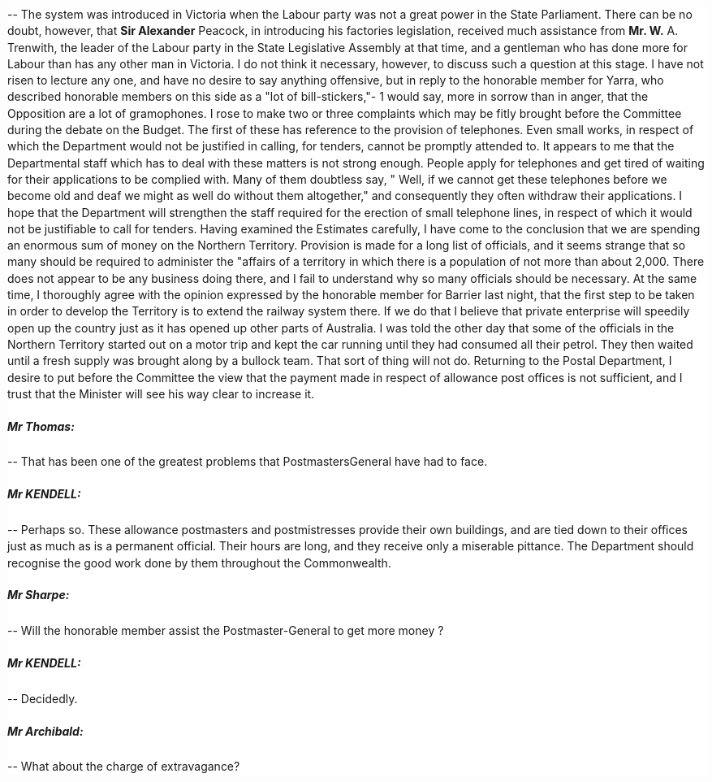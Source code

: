 -- The system was introduced in Victoria when the Labour party was not a great power in the State Parliament. There can be no doubt, however, that  **Sir Alexander**  Peacock, in introducing his factories legislation, received much assistance from  **Mr. W.**  A. Trenwith, the leader of the Labour party in the State Legislative Assembly at that time, and a gentleman who has done more for Labour than has any other man in Victoria. I do not think it necessary, however, to discuss such a question at this stage. I have not risen to lecture any one, and have no desire to say anything offensive, but in reply to the honorable member for Yarra, who described honorable members on this side as a "lot of bill-stickers,"- 1 would say, more in sorrow than in anger, that the Opposition are a lot of gramophones. I rose to make two or three complaints which may be fitly brought before the Committee during the debate on the Budget. The first of these has reference to the provision of telephones. Even small works, in respect of which the Department would not be justified in calling, for tenders, cannot be promptly attended to. It appears to me that the Departmental staff which has to deal with these matters is not strong enough. People apply for telephones and get tired of waiting for their applications to be complied with. Many of them doubtless say, " Well, if we cannot get these telephones before we become old and deaf we might as well do without them altogether," and consequently they often withdraw their applications. I hope that the Department will strengthen the staff required for the erection of small telephone lines, in respect of which it would not be justifiable to call for tenders. Having examined the Estimates carefully, I have come to the conclusion that we are spending an enormous sum of money on the Northern Territory. Provision is made for a long list of officials, and it seems strange that so many  should be required to administer the "affairs of a territory in which there is a population of not more than about 2,000. There does not appear to be any business doing there, and I fail to understand why so many officials should be necessary. At the same time, I thoroughly agree with the opinion expressed by the honorable member for Barrier last night, that the first step to be taken in order to develop the Territory is to extend the railway system there. If we do that I believe that private enterprise will speedily open up the country just as it has opened up other parts of Australia. I was told the other day that some of the officials in the Northern Territory started out on a motor trip and kept the car running until they had consumed all their petrol. They then waited until a fresh supply was brought along by a bullock team. That sort of thing will not do. Returning to the Postal Department, I desire to put before the Committee the view that the payment made in respect of allowance post offices is not sufficient, and I trust that the Minister will see his  way  clear to increase it. 

##### Mr Thomas:

-- That has been one of the greatest problems that PostmastersGeneral have had to face. 

##### Mr KENDELL:

-- Perhaps so. These allowance postmasters and postmistresses provide their own buildings, and are tied down to their offices just as much as is a permanent official. Their hours are long, and they receive only a miserable pittance. The Department should recognise the good work done by them throughout the Commonwealth. 

##### Mr Sharpe:

-- Will the honorable member assist the Postmaster-General to get more money ? 

##### Mr KENDELL:

-- Decidedly. 

##### Mr Archibald:

-- What about the charge of extravagance? 
